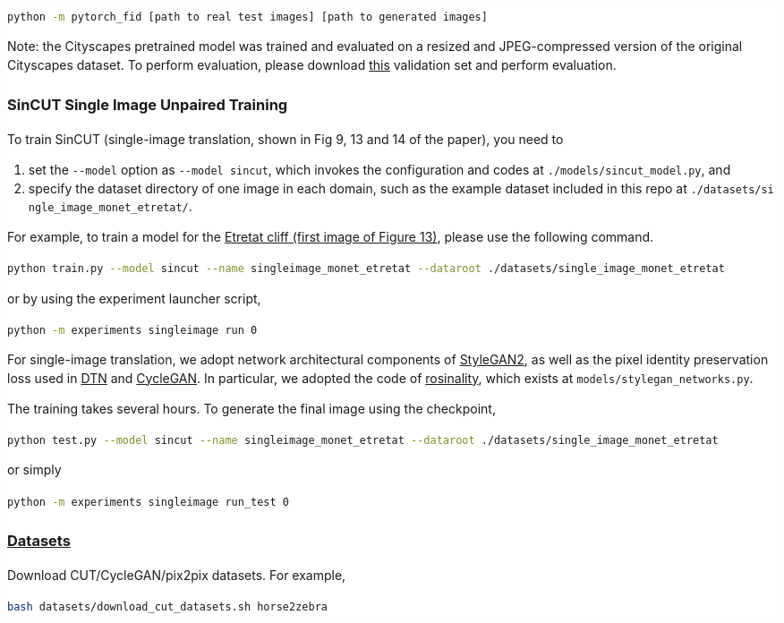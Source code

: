 ```bash
python -m pytorch_fid [path to real test images] [path to generated images]

```

Note: the Cityscapes pretrained model was trained and evaluated on a resized and JPEG-compressed version of the original Cityscapes dataset. To perform evaluation, please download [this](http://efrosgans.eecs.berkeley.edu/CUT/datasets/cityscapes_val_for_CUT.tar) validation set and perform evaluation. 


### SinCUT Single Image Unpaired Training

To train SinCUT (single-image translation, shown in Fig 9, 13 and 14 of the paper), you need to

1. set the `--model` option as `--model sincut`, which invokes the configuration and codes at `./models/sincut_model.py`, and
2. specify the dataset directory of one image in each domain, such as the example dataset included in this repo at `./datasets/single_image_monet_etretat/`. 

For example, to train a model for the [Etretat cliff (first image of Figure 13)](https://github.com/taesungp/contrastive-unpaired-translation/blob/master/imgs/singleimage.gif), please use the following command.

```bash
python train.py --model sincut --name singleimage_monet_etretat --dataroot ./datasets/single_image_monet_etretat
```

or by using the experiment launcher script,
```bash
python -m experiments singleimage run 0
```

For single-image translation, we adopt network architectural components of [StyleGAN2](https://github.com/NVlabs/stylegan2), as well as the pixel identity preservation loss used in [DTN](https://arxiv.org/abs/1611.02200) and [CycleGAN](https://github.com/junyanz/pytorch-CycleGAN-and-pix2pix/blob/master/models/cycle_gan_model.py#L160). In particular, we adopted the code of [rosinality](https://github.com/rosinality/stylegan2-pytorch), which exists at `models/stylegan_networks.py`.

The training takes several hours. To generate the final image using the checkpoint,

```bash
python test.py --model sincut --name singleimage_monet_etretat --dataroot ./datasets/single_image_monet_etretat
```

or simply

```bash
python -m experiments singleimage run_test 0
```

### [Datasets](./docs/datasets.md)
Download CUT/CycleGAN/pix2pix datasets. For example,

```bash
bash datasets/download_cut_datasets.sh horse2zebra
```
